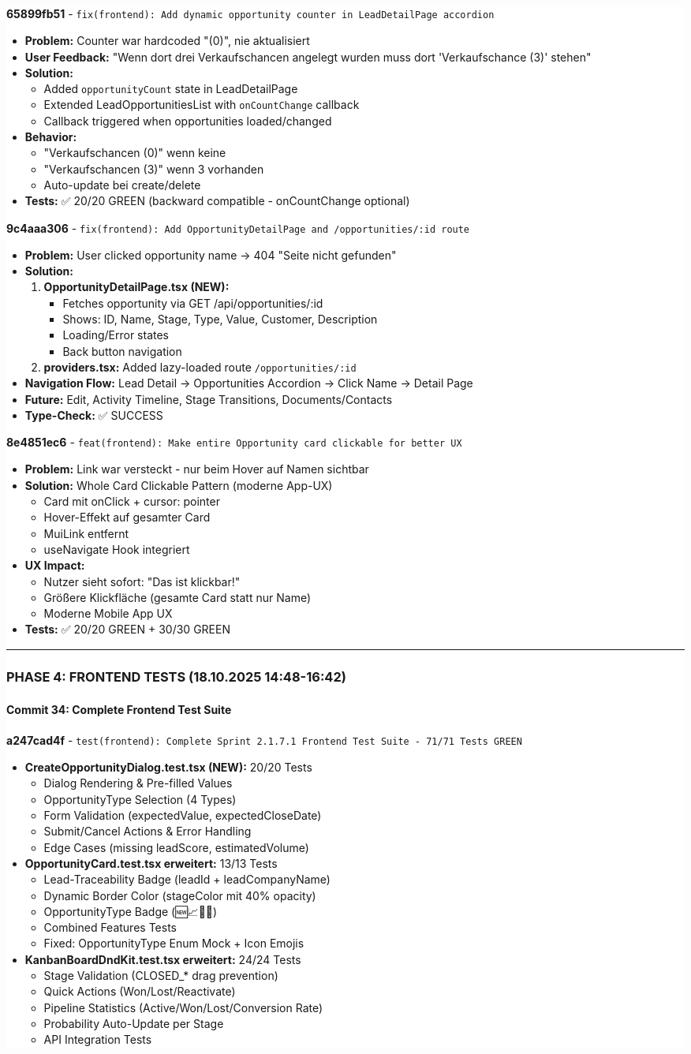 **65899fb51** - `fix(frontend): Add dynamic opportunity counter in LeadDetailPage accordion`
- **Problem:** Counter war hardcoded "(0)", nie aktualisiert
- **User Feedback:** "Wenn dort drei Verkaufschancen angelegt wurden muss dort 'Verkaufschance (3)' stehen"
- **Solution:**
  - Added `opportunityCount` state in LeadDetailPage
  - Extended LeadOpportunitiesList with `onCountChange` callback
  - Callback triggered when opportunities loaded/changed
- **Behavior:**
  - "Verkaufschancen (0)" wenn keine
  - "Verkaufschancen (3)" wenn 3 vorhanden
  - Auto-update bei create/delete
- **Tests:** ✅ 20/20 GREEN (backward compatible - onCountChange optional)

**9c4aaa306** - `fix(frontend): Add OpportunityDetailPage and /opportunities/:id route`
- **Problem:** User clicked opportunity name → 404 "Seite nicht gefunden"
- **Solution:**
  1. **OpportunityDetailPage.tsx (NEW):**
     - Fetches opportunity via GET /api/opportunities/:id
     - Shows: ID, Name, Stage, Type, Value, Customer, Description
     - Loading/Error states
     - Back button navigation
  2. **providers.tsx:** Added lazy-loaded route `/opportunities/:id`
- **Navigation Flow:** Lead Detail → Opportunities Accordion → Click Name → Detail Page
- **Future:** Edit, Activity Timeline, Stage Transitions, Documents/Contacts
- **Type-Check:** ✅ SUCCESS

**8e4851ec6** - `feat(frontend): Make entire Opportunity card clickable for better UX`
- **Problem:** Link war versteckt - nur beim Hover auf Namen sichtbar
- **Solution:** Whole Card Clickable Pattern (moderne App-UX)
  - Card mit onClick + cursor: pointer
  - Hover-Effekt auf gesamter Card
  - MuiLink entfernt
  - useNavigate Hook integriert
- **UX Impact:**
  - Nutzer sieht sofort: "Das ist klickbar!"
  - Größere Klickfläche (gesamte Card statt nur Name)
  - Moderne Mobile App UX
- **Tests:** ✅ 20/20 GREEN + 30/30 GREEN

---

### **PHASE 4: FRONTEND TESTS** (18.10.2025 14:48-16:42)

#### **Commit 34: Complete Frontend Test Suite**

**a247cad4f** - `test(frontend): Complete Sprint 2.1.7.1 Frontend Test Suite - 71/71 Tests GREEN`
- **CreateOpportunityDialog.test.tsx (NEW):** 20/20 Tests
  - Dialog Rendering & Pre-filled Values
  - OpportunityType Selection (4 Types)
  - Form Validation (expectedValue, expectedCloseDate)
  - Submit/Cancel Actions & Error Handling
  - Edge Cases (missing leadScore, estimatedVolume)
- **OpportunityCard.test.tsx erweitert:** 13/13 Tests
  - Lead-Traceability Badge (leadId + leadCompanyName)
  - Dynamic Border Color (stageColor mit 40% opacity)
  - OpportunityType Badge (🆕📈📍🔁)
  - Combined Features Tests
  - Fixed: OpportunityType Enum Mock + Icon Emojis
- **KanbanBoardDndKit.test.tsx erweitert:** 24/24 Tests
  - Stage Validation (CLOSED_* drag prevention)
  - Quick Actions (Won/Lost/Reactivate)
  - Pipeline Statistics (Active/Won/Lost/Conversion Rate)
  - Probability Auto-Update per Stage
  - API Integration Tests